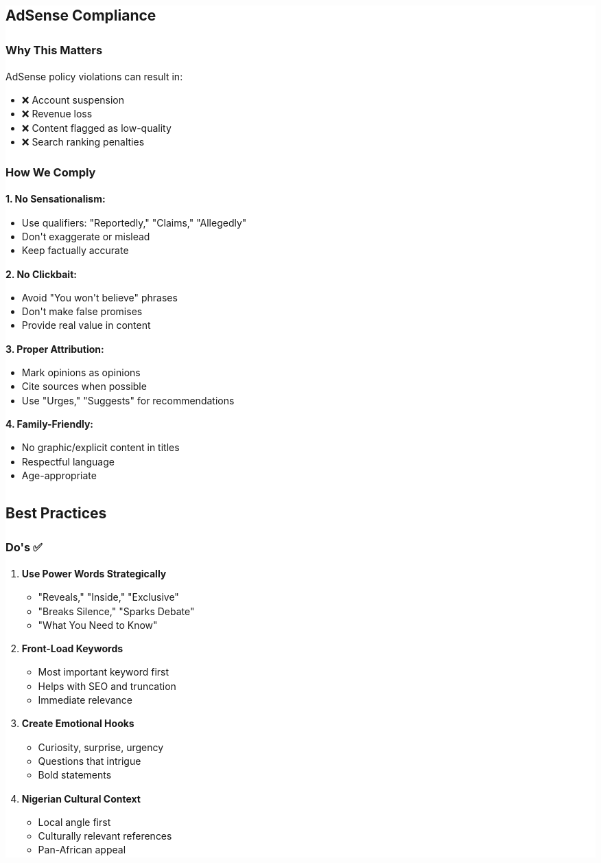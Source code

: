 ## AdSense Compliance

### Why This Matters

AdSense policy violations can result in:
- ❌ Account suspension
- ❌ Revenue loss
- ❌ Content flagged as low-quality
- ❌ Search ranking penalties

### How We Comply

**1. No Sensationalism:**
- Use qualifiers: "Reportedly," "Claims," "Allegedly"
- Don't exaggerate or mislead
- Keep factually accurate

**2. No Clickbait:**
- Avoid "You won't believe" phrases
- Don't make false promises
- Provide real value in content

**3. Proper Attribution:**
- Mark opinions as opinions
- Cite sources when possible
- Use "Urges," "Suggests" for recommendations

**4. Family-Friendly:**
- No graphic/explicit content in titles
- Respectful language
- Age-appropriate

## Best Practices

### Do's ✅

1. **Use Power Words Strategically**
   - "Reveals," "Inside," "Exclusive"
   - "Breaks Silence," "Sparks Debate"
   - "What You Need to Know"

2. **Front-Load Keywords**
   - Most important keyword first
   - Helps with SEO and truncation
   - Immediate relevance

3. **Create Emotional Hooks**
   - Curiosity, surprise, urgency
   - Questions that intrigue
   - Bold statements

4. **Nigerian Cultural Context**
   - Local angle first
   - Culturally relevant references
   - Pan-African appeal

